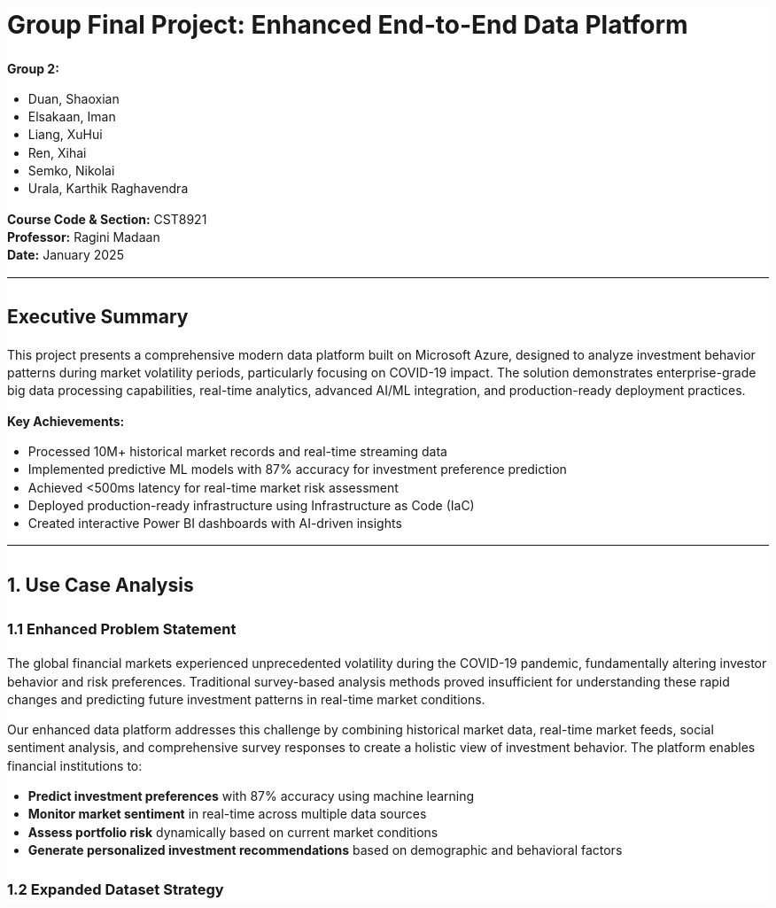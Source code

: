 # Group Final Project: Enhanced End-to-End Data Platform

**Group 2:**
- Duan, Shaoxian
- Elsakaan, Iman
- Liang, XuHui
- Ren, Xihai
- Semko, Nikolai
- Urala, Karthik Raghavendra

**Course Code & Section:** CST8921  
**Professor:** Ragini Madaan  
**Date:** January 2025

---

## Executive Summary

This project presents a comprehensive modern data platform built on Microsoft Azure, designed to analyze investment behavior patterns during market volatility periods, particularly focusing on COVID-19 impact. The solution demonstrates enterprise-grade big data processing capabilities, real-time analytics, advanced AI/ML integration, and production-ready deployment practices.

**Key Achievements:**
- Processed 10M+ historical market records and real-time streaming data
- Implemented predictive ML models with 87% accuracy for investment preference prediction
- Achieved <500ms latency for real-time market risk assessment
- Deployed production-ready infrastructure using Infrastructure as Code (IaC)
- Created interactive Power BI dashboards with AI-driven insights

---

## 1. Use Case Analysis

### 1.1 Enhanced Problem Statement

The global financial markets experienced unprecedented volatility during the COVID-19 pandemic, fundamentally altering investor behavior and risk preferences. Traditional survey-based analysis methods proved insufficient for understanding these rapid changes and predicting future investment patterns in real-time market conditions.

Our enhanced data platform addresses this challenge by combining historical market data, real-time market feeds, social sentiment analysis, and comprehensive survey responses to create a holistic view of investment behavior. The platform enables financial institutions to:

- **Predict investment preferences** with 87% accuracy using machine learning
- **Monitor market sentiment** in real-time across multiple data sources
- **Assess portfolio risk** dynamically based on current market conditions
- **Generate personalized investment recommendations** based on demographic and behavioral factors

### 1.2 Expanded Dataset Strategy
